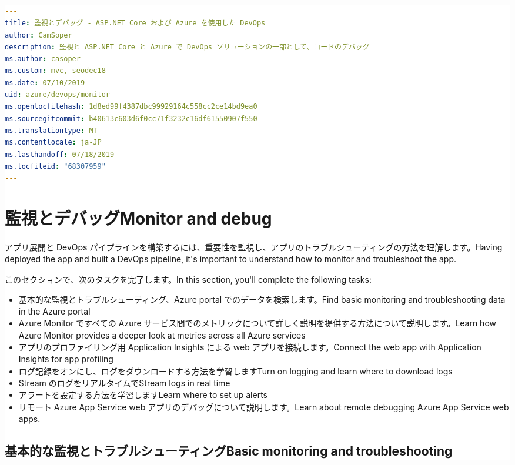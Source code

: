 ```yaml
---
title: 監視とデバッグ - ASP.NET Core および Azure を使用した DevOps
author: CamSoper
description: 監視と ASP.NET Core と Azure で DevOps ソリューションの一部として、コードのデバッグ
ms.author: casoper
ms.custom: mvc, seodec18
ms.date: 07/10/2019
uid: azure/devops/monitor
ms.openlocfilehash: 1d8ed99f4387dbc99929164c558cc2ce14bd9ea0
ms.sourcegitcommit: b40613c603d6f0cc71f3232c16df61550907f550
ms.translationtype: MT
ms.contentlocale: ja-JP
ms.lasthandoff: 07/18/2019
ms.locfileid: "68307959"
---
```

# <a name="monitor-and-debug"></a><span data-ttu-id="4d9bb-103">監視とデバッグ</span><span class="sxs-lookup"><span data-stu-id="4d9bb-103">Monitor and debug</span></span>

<span data-ttu-id="4d9bb-104">アプリ展開と DevOps パイプラインを構築するには、重要性を監視し、アプリのトラブルシューティングの方法を理解します。</span><span class="sxs-lookup"><span data-stu-id="4d9bb-104">Having deployed the app and built a DevOps pipeline, it's important to understand how to monitor and troubleshoot the app.</span></span>

<span data-ttu-id="4d9bb-105">このセクションで、次のタスクを完了します。</span><span class="sxs-lookup"><span data-stu-id="4d9bb-105">In this section, you'll complete the following tasks:</span></span>

* <span data-ttu-id="4d9bb-106">基本的な監視とトラブルシューティング、Azure portal でのデータを検索します。</span><span class="sxs-lookup"><span data-stu-id="4d9bb-106">Find basic monitoring and troubleshooting data in the Azure portal</span></span>
* <span data-ttu-id="4d9bb-107">Azure Monitor ですべての Azure サービス間でのメトリックについて詳しく説明を提供する方法について説明します。</span><span class="sxs-lookup"><span data-stu-id="4d9bb-107">Learn how Azure Monitor provides a deeper look at metrics across all Azure services</span></span>
* <span data-ttu-id="4d9bb-108">アプリのプロファイリング用 Application Insights による web アプリを接続します。</span><span class="sxs-lookup"><span data-stu-id="4d9bb-108">Connect the web app with Application Insights for app profiling</span></span>
* <span data-ttu-id="4d9bb-109">ログ記録をオンにし、ログをダウンロードする方法を学習します</span><span class="sxs-lookup"><span data-stu-id="4d9bb-109">Turn on logging and learn where to download logs</span></span>
* <span data-ttu-id="4d9bb-110">Stream のログをリアルタイムで</span><span class="sxs-lookup"><span data-stu-id="4d9bb-110">Stream logs in real time</span></span>
* <span data-ttu-id="4d9bb-111">アラートを設定する方法を学習します</span><span class="sxs-lookup"><span data-stu-id="4d9bb-111">Learn where to set up alerts</span></span>
* <span data-ttu-id="4d9bb-112">リモート Azure App Service web アプリのデバッグについて説明します。</span><span class="sxs-lookup"><span data-stu-id="4d9bb-112">Learn about remote debugging Azure App Service web apps.</span></span>

## <a name="basic-monitoring-and-troubleshooting"></a><span data-ttu-id="4d9bb-113">基本的な監視とトラブルシューティング</span><span class="sxs-lookup"><span data-stu-id="4d9bb-113">Basic monitoring and troubleshooting</span></span>
